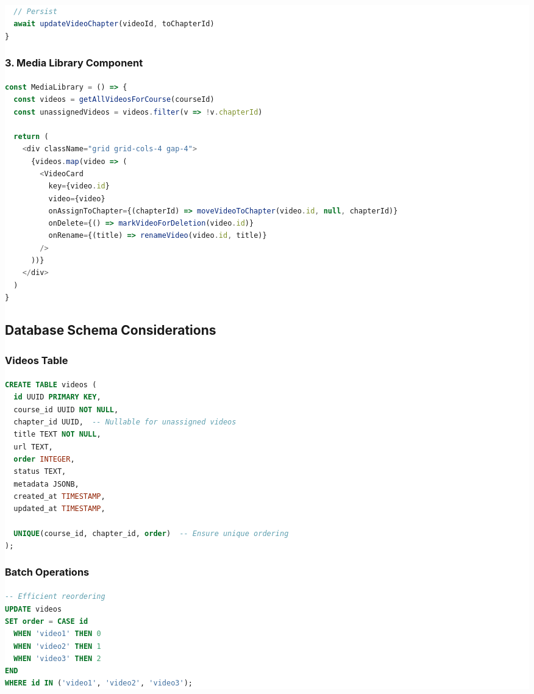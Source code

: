 ```typescript
  // Persist
  await updateVideoChapter(videoId, toChapterId)
}
```

### 3. Media Library Component
```typescript
const MediaLibrary = () => {
  const videos = getAllVideosForCourse(courseId)
  const unassignedVideos = videos.filter(v => !v.chapterId)
  
  return (
    <div className="grid grid-cols-4 gap-4">
      {videos.map(video => (
        <VideoCard
          key={video.id}
          video={video}
          onAssignToChapter={(chapterId) => moveVideoToChapter(video.id, null, chapterId)}
          onDelete={() => markVideoForDeletion(video.id)}
          onRename={(title) => renameVideo(video.id, title)}
        />
      ))}
    </div>
  )
}
```

## Database Schema Considerations

### Videos Table
```sql
CREATE TABLE videos (
  id UUID PRIMARY KEY,
  course_id UUID NOT NULL,
  chapter_id UUID,  -- Nullable for unassigned videos
  title TEXT NOT NULL,
  url TEXT,
  order INTEGER,
  status TEXT,
  metadata JSONB,
  created_at TIMESTAMP,
  updated_at TIMESTAMP,
  
  UNIQUE(course_id, chapter_id, order)  -- Ensure unique ordering
);
```

### Batch Operations
```sql
-- Efficient reordering
UPDATE videos 
SET order = CASE id
  WHEN 'video1' THEN 0
  WHEN 'video2' THEN 1
  WHEN 'video3' THEN 2
END
WHERE id IN ('video1', 'video2', 'video3');
```
